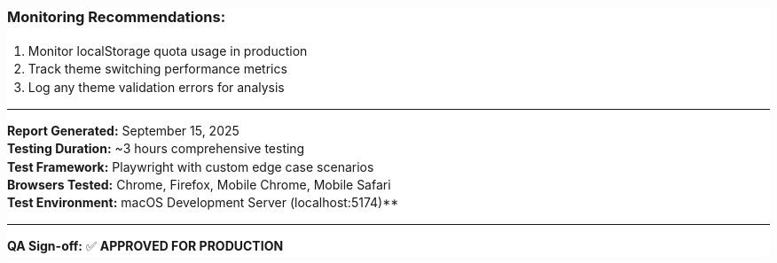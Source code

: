 ### Monitoring Recommendations:
1. Monitor localStorage quota usage in production
2. Track theme switching performance metrics  
3. Log any theme validation errors for analysis

---

**Report Generated:** September 15, 2025  
**Testing Duration:** ~3 hours comprehensive testing  
**Test Framework:** Playwright with custom edge case scenarios  
**Browsers Tested:** Chrome, Firefox, Mobile Chrome, Mobile Safari  
**Test Environment:** macOS Development Server (localhost:5174)**

---

**QA Sign-off:** ✅ **APPROVED FOR PRODUCTION**